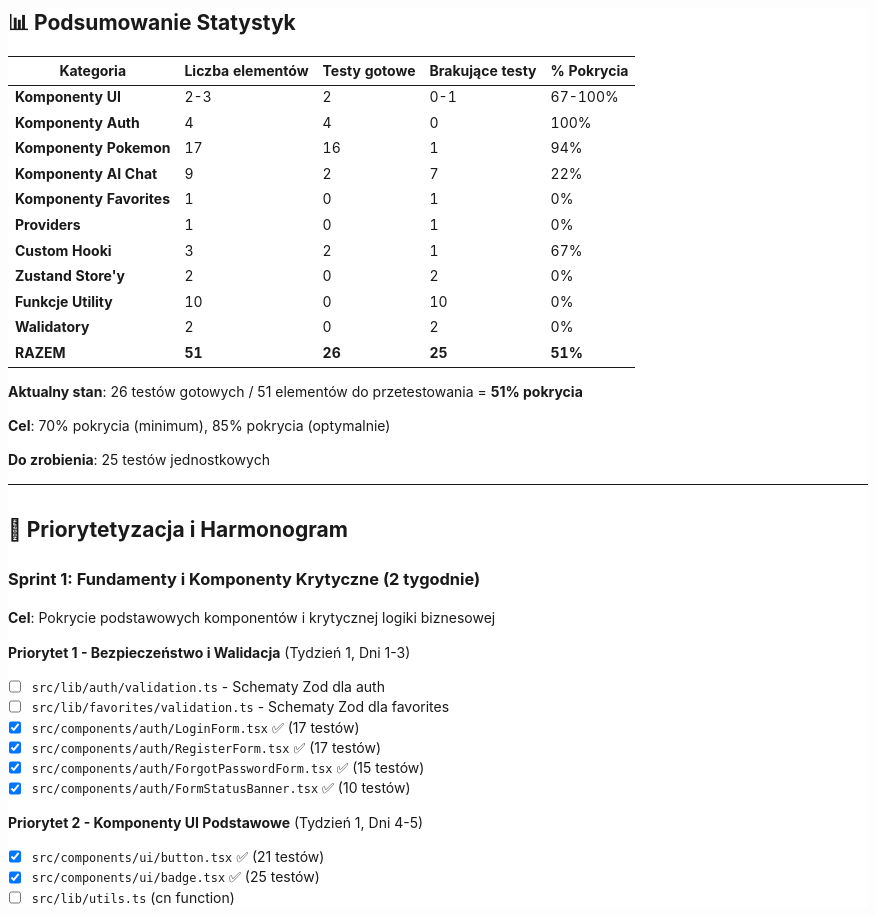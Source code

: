 ## 📊 Podsumowanie Statystyk

| Kategoria                | Liczba elementów | Testy gotowe | Brakujące testy | % Pokrycia |
| ------------------------ | ---------------- | ------------ | --------------- | ---------- |
| **Komponenty UI**        | 2-3              | 2            | 0-1             | 67-100%    |
| **Komponenty Auth**      | 4                | 4            | 0               | 100%       |
| **Komponenty Pokemon**   | 17               | 16           | 1               | 94%        |
| **Komponenty AI Chat**   | 9                | 2            | 7               | 22%        |
| **Komponenty Favorites** | 1                | 0            | 1               | 0%         |
| **Providers**            | 1                | 0            | 1               | 0%         |
| **Custom Hooki**         | 3                | 2            | 1               | 67%        |
| **Zustand Store'y**      | 2                | 0            | 2               | 0%         |
| **Funkcje Utility**      | 10               | 0            | 10              | 0%         |
| **Walidatory**           | 2                | 0            | 2               | 0%         |
| **RAZEM**                | **51**           | **26**       | **25**          | **51%**    |

**Aktualny stan**: 26 testów gotowych / 51 elementów do przetestowania = **51% pokrycia**

**Cel**: 70% pokrycia (minimum), 85% pokrycia (optymalnie)

**Do zrobienia**: 25 testów jednostkowych

---

## 🎯 Priorytetyzacja i Harmonogram

### **Sprint 1: Fundamenty i Komponenty Krytyczne** (2 tygodnie)

**Cel**: Pokrycie podstawowych komponentów i krytycznej logiki biznesowej

**Priorytet 1 - Bezpieczeństwo i Walidacja** (Tydzień 1, Dni 1-3)

- [ ] `src/lib/auth/validation.ts` - Schematy Zod dla auth
- [ ] `src/lib/favorites/validation.ts` - Schematy Zod dla favorites
- [x] `src/components/auth/LoginForm.tsx` ✅ (17 testów)
- [x] `src/components/auth/RegisterForm.tsx` ✅ (17 testów)
- [x] `src/components/auth/ForgotPasswordForm.tsx` ✅ (15 testów)
- [x] `src/components/auth/FormStatusBanner.tsx` ✅ (10 testów)

**Priorytet 2 - Komponenty UI Podstawowe** (Tydzień 1, Dni 4-5)

- [x] `src/components/ui/button.tsx` ✅ (21 testów)
- [x] `src/components/ui/badge.tsx` ✅ (25 testów)
- [ ] `src/lib/utils.ts` (cn function)
